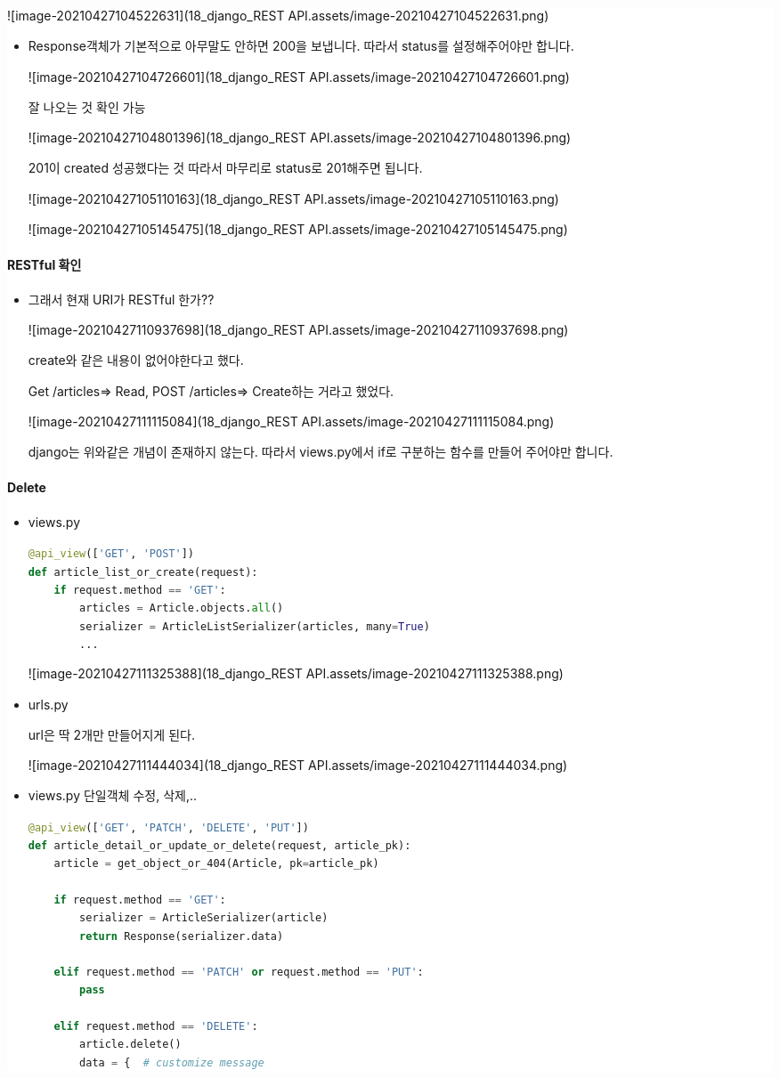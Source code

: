   ![image-20210427104522631](18_django_REST API.assets/image-20210427104522631.png)

- Response객체가 기본적으로 아무말도 안하면 200을 보냅니다. 따라서 status를 설정해주어야만 합니다.

  ![image-20210427104726601](18_django_REST API.assets/image-20210427104726601.png)

  잘 나오는 것 확인 가능

  ![image-20210427104801396](18_django_REST API.assets/image-20210427104801396.png)

  201이 created 성공했다는 것 따라서 마무리로 status로 201해주면 됩니다.

  ![image-20210427105110163](18_django_REST API.assets/image-20210427105110163.png)

  ![image-20210427105145475](18_django_REST API.assets/image-20210427105145475.png)

#### RESTful 확인

- 그래서 현재 URI가 RESTful 한가??

  ![image-20210427110937698](18_django_REST API.assets/image-20210427110937698.png)

  create와 같은 내용이 없어야한다고 했다. 

  Get /articles=> Read, POST /articles=> Create하는 거라고 했었다.

  ![image-20210427111115084](18_django_REST API.assets/image-20210427111115084.png)

  django는 위와같은 개념이 존재하지 않는다.  따라서 views.py에서 if로 구분하는 함수를 만들어 주어야만 합니다.

#### Delete

- views.py

  ```python
  @api_view(['GET', 'POST'])
  def article_list_or_create(request):
      if request.method == 'GET':
          articles = Article.objects.all()
          serializer = ArticleListSerializer(articles, many=True)
          ...
  ```

  ![image-20210427111325388](18_django_REST API.assets/image-20210427111325388.png)

- urls.py

  url은 딱 2개만 만들어지게 된다.

  ![image-20210427111444034](18_django_REST API.assets/image-20210427111444034.png)

- views.py 단일객체 수정, 삭제,..

  ```python
  @api_view(['GET', 'PATCH', 'DELETE', 'PUT'])
  def article_detail_or_update_or_delete(request, article_pk):
      article = get_object_or_404(Article, pk=article_pk)
      
      if request.method == 'GET':
          serializer = ArticleSerializer(article)
          return Response(serializer.data)
      
      elif request.method == 'PATCH' or request.method == 'PUT':
          pass
      
      elif request.method == 'DELETE':
          article.delete()
          data = {  # customize message
  ```